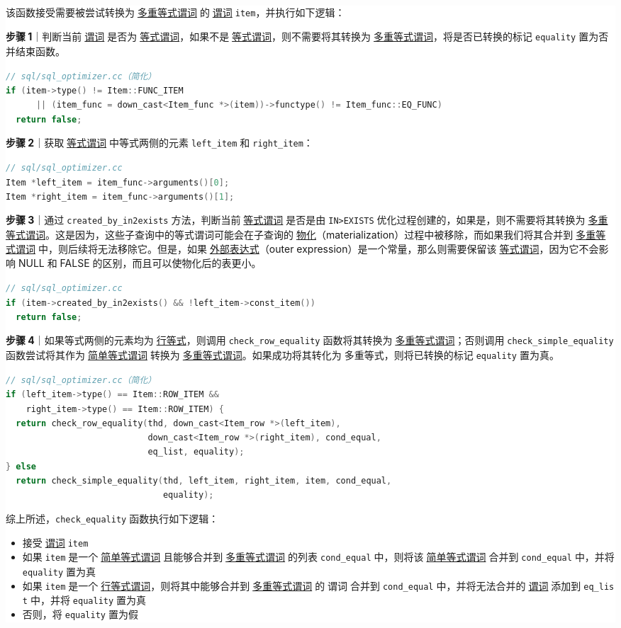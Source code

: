 该函数接受需要被尝试转换为 <u>多重等式谓词</u> 的 <u>谓词</u> `item`，并执行如下逻辑：

**步骤 1**｜判断当前 <u>谓词</u> 是否为 <u>等式谓词</u>，如果不是 <u>等式谓词</u>，则不需要将其转换为 <u>多重等式谓词</u>，将是否已转换的标记 `equality` 置为否并结束函数。

```C++
// sql/sql_optimizer.cc（简化）
if (item->type() != Item::FUNC_ITEM 
      || (item_func = down_cast<Item_func *>(item))->functype() != Item_func::EQ_FUNC) 
  return false;
```

**步骤 2**｜获取 <u>等式谓词</u> 中等式两侧的元素 `left_item` 和 `right_item`：

```C++
// sql/sql_optimizer.cc
Item *left_item = item_func->arguments()[0];
Item *right_item = item_func->arguments()[1];
```

**步骤 3**｜通过 `created_by_in2exists` 方法，判断当前 <u>等式谓词</u> 是否是由 `IN>EXISTS` 优化过程创建的，如果是，则不需要将其转换为 <u>多重等式谓词</u>。这是因为，这些子查询中的等式谓词可能会在子查询的 <u>物化</u>（materialization）过程中被移除，而如果我们将其合并到 <u>多重等式谓词</u> 中，则后续将无法移除它。但是，如果 <u>外部表达式</u>（outer expression）是一个常量，那么则需要保留该 <u>等式谓词</u>，因为它不会影响 NULL 和 FALSE 的区别，而且可以使物化后的表更小。

```C++
// sql/sql_optimizer.cc
if (item->created_by_in2exists() && !left_item->const_item())
  return false;
```

**步骤 4**｜如果等式两侧的元素均为 <u>行等式</u>，则调用 `check_row_equality` 函数将其转换为 <u>多重等式谓词</u>；否则调用 `check_simple_equality` 函数尝试将其作为 <u>简单等式谓词</u> 转换为 <u>多重等式谓词</u>。如果成功将其转化为 多重等式，则将已转换的标记 `equality` 置为真。

```C++
// sql/sql_optimizer.cc（简化）
if (left_item->type() == Item::ROW_ITEM &&
    right_item->type() == Item::ROW_ITEM) {
  return check_row_equality(thd, down_cast<Item_row *>(left_item),
                            down_cast<Item_row *>(right_item), cond_equal,
                            eq_list, equality);
} else
  return check_simple_equality(thd, left_item, right_item, item, cond_equal,
                               equality);
```

综上所述，`check_equality` 函数执行如下逻辑：

- 接受 <u>谓词</u> `item`
- 如果 `item` 是一个 <u>简单等式谓词</u> 且能够合并到 <u>多重等式谓词</u> 的列表 `cond_equal` 中，则将该 <u>简单等式谓词</u> 合并到 `cond_equal` 中，并将 `equality` 置为真
- 如果 `item` 是一个 <u>行等式谓词</u>，则将其中能够合并到 <u>多重等式谓词</u> 的 谓词 合并到 `cond_equal` 中，并将无法合并的 <u>谓词</u> 添加到 `eq_list` 中，并将 `equality` 置为真
- 否则，将 `equality` 置为假
